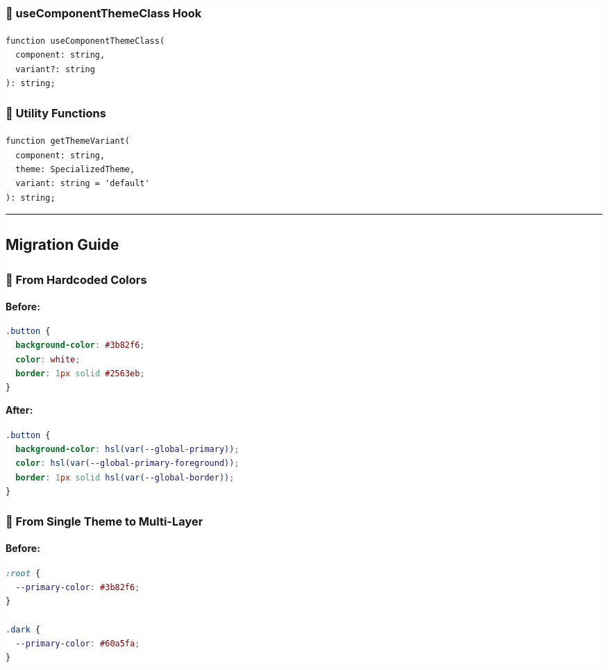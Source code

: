 ### 🧩 useComponentThemeClass Hook

```tsx
function useComponentThemeClass(
  component: string, 
  variant?: string
): string;
```

### 🎯 Utility Functions

```tsx
function getThemeVariant(
  component: string,
  theme: SpecializedTheme,
  variant: string = 'default'
): string;
```

---

## Migration Guide

### 🔄 From Hardcoded Colors

**Before:**
```css
.button {
  background-color: #3b82f6;
  color: white;
  border: 1px solid #2563eb;
}
```

**After:**
```css
.button {
  background-color: hsl(var(--global-primary));
  color: hsl(var(--global-primary-foreground));
  border: 1px solid hsl(var(--global-border));
}
```

### 🔄 From Single Theme to Multi-Layer

**Before:**
```css
:root {
  --primary-color: #3b82f6;
}

.dark {
  --primary-color: #60a5fa;
}
```
